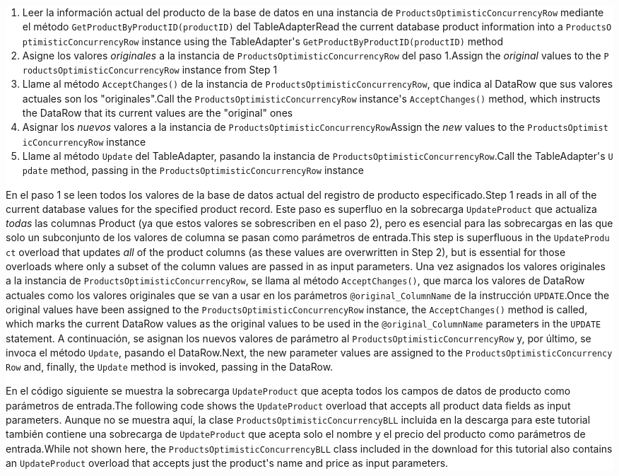 1. <span data-ttu-id="f4d03-247">Leer la información actual del producto de la base de datos en una instancia de `ProductsOptimisticConcurrencyRow` mediante el método `GetProductByProductID(productID)` del TableAdapter</span><span class="sxs-lookup"><span data-stu-id="f4d03-247">Read the current database product information into a `ProductsOptimisticConcurrencyRow` instance using the TableAdapter's `GetProductByProductID(productID)` method</span></span>
2. <span data-ttu-id="f4d03-248">Asigne los valores *originales* a la instancia de `ProductsOptimisticConcurrencyRow` del paso 1.</span><span class="sxs-lookup"><span data-stu-id="f4d03-248">Assign the *original* values to the `ProductsOptimisticConcurrencyRow` instance from Step 1</span></span>
3. <span data-ttu-id="f4d03-249">Llame al método `AcceptChanges()` de la instancia de `ProductsOptimisticConcurrencyRow`, que indica al DataRow que sus valores actuales son los "originales".</span><span class="sxs-lookup"><span data-stu-id="f4d03-249">Call the `ProductsOptimisticConcurrencyRow` instance's `AcceptChanges()` method, which instructs the DataRow that its current values are the "original" ones</span></span>
4. <span data-ttu-id="f4d03-250">Asignar los *nuevos* valores a la instancia de `ProductsOptimisticConcurrencyRow`</span><span class="sxs-lookup"><span data-stu-id="f4d03-250">Assign the *new* values to the `ProductsOptimisticConcurrencyRow` instance</span></span>
5. <span data-ttu-id="f4d03-251">Llame al método `Update` del TableAdapter, pasando la instancia de `ProductsOptimisticConcurrencyRow`.</span><span class="sxs-lookup"><span data-stu-id="f4d03-251">Call the TableAdapter's `Update` method, passing in the `ProductsOptimisticConcurrencyRow` instance</span></span>

<span data-ttu-id="f4d03-252">En el paso 1 se leen todos los valores de la base de datos actual del registro de producto especificado.</span><span class="sxs-lookup"><span data-stu-id="f4d03-252">Step 1 reads in all of the current database values for the specified product record.</span></span> <span data-ttu-id="f4d03-253">Este paso es superfluo en la sobrecarga `UpdateProduct` que actualiza *todas* las columnas Product (ya que estos valores se sobrescriben en el paso 2), pero es esencial para las sobrecargas en las que solo un subconjunto de los valores de columna se pasan como parámetros de entrada.</span><span class="sxs-lookup"><span data-stu-id="f4d03-253">This step is superfluous in the `UpdateProduct` overload that updates *all* of the product columns (as these values are overwritten in Step 2), but is essential for those overloads where only a subset of the column values are passed in as input parameters.</span></span> <span data-ttu-id="f4d03-254">Una vez asignados los valores originales a la instancia de `ProductsOptimisticConcurrencyRow`, se llama al método `AcceptChanges()`, que marca los valores de DataRow actuales como los valores originales que se van a usar en los parámetros `@original_ColumnName` de la instrucción `UPDATE`.</span><span class="sxs-lookup"><span data-stu-id="f4d03-254">Once the original values have been assigned to the `ProductsOptimisticConcurrencyRow` instance, the `AcceptChanges()` method is called, which marks the current DataRow values as the original values to be used in the `@original_ColumnName` parameters in the `UPDATE` statement.</span></span> <span data-ttu-id="f4d03-255">A continuación, se asignan los nuevos valores de parámetro al `ProductsOptimisticConcurrencyRow` y, por último, se invoca el método `Update`, pasando el DataRow.</span><span class="sxs-lookup"><span data-stu-id="f4d03-255">Next, the new parameter values are assigned to the `ProductsOptimisticConcurrencyRow` and, finally, the `Update` method is invoked, passing in the DataRow.</span></span>

<span data-ttu-id="f4d03-256">En el código siguiente se muestra la sobrecarga `UpdateProduct` que acepta todos los campos de datos de producto como parámetros de entrada.</span><span class="sxs-lookup"><span data-stu-id="f4d03-256">The following code shows the `UpdateProduct` overload that accepts all product data fields as input parameters.</span></span> <span data-ttu-id="f4d03-257">Aunque no se muestra aquí, la clase `ProductsOptimisticConcurrencyBLL` incluida en la descarga para este tutorial también contiene una sobrecarga de `UpdateProduct` que acepta solo el nombre y el precio del producto como parámetros de entrada.</span><span class="sxs-lookup"><span data-stu-id="f4d03-257">While not shown here, the `ProductsOptimisticConcurrencyBLL` class included in the download for this tutorial also contains an `UpdateProduct` overload that accepts just the product's name and price as input parameters.</span></span>
